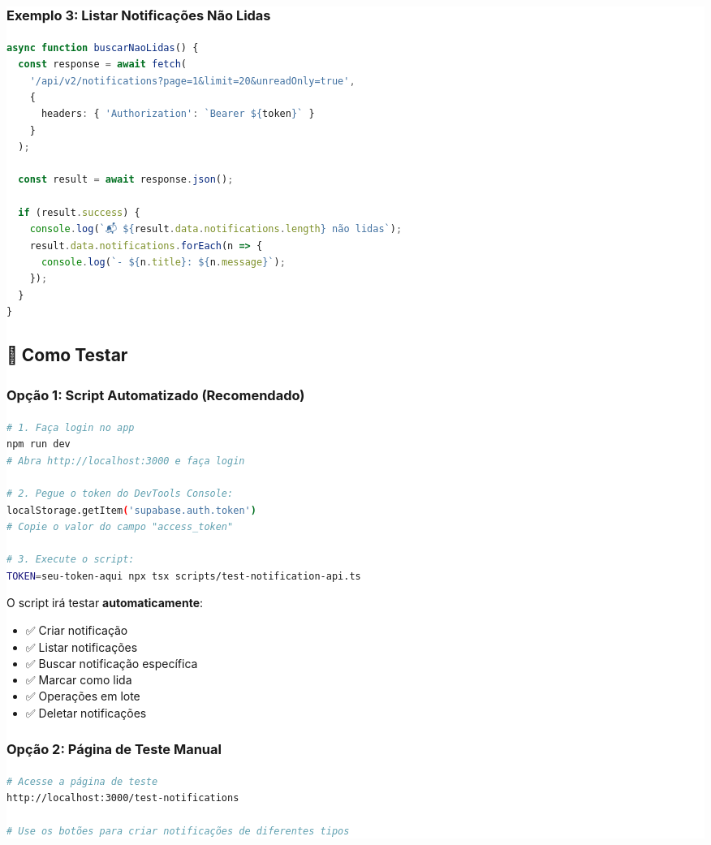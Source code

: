 ### Exemplo 3: Listar Notificações Não Lidas

```typescript
async function buscarNaoLidas() {
  const response = await fetch(
    '/api/v2/notifications?page=1&limit=20&unreadOnly=true',
    {
      headers: { 'Authorization': `Bearer ${token}` }
    }
  );
  
  const result = await response.json();
  
  if (result.success) {
    console.log(`📬 ${result.data.notifications.length} não lidas`);
    result.data.notifications.forEach(n => {
      console.log(`- ${n.title}: ${n.message}`);
    });
  }
}
```

## 🧪 Como Testar

### Opção 1: Script Automatizado (Recomendado)

```bash
# 1. Faça login no app
npm run dev
# Abra http://localhost:3000 e faça login

# 2. Pegue o token do DevTools Console:
localStorage.getItem('supabase.auth.token')
# Copie o valor do campo "access_token"

# 3. Execute o script:
TOKEN=seu-token-aqui npx tsx scripts/test-notification-api.ts
```

O script irá testar **automaticamente**:
- ✅ Criar notificação
- ✅ Listar notificações
- ✅ Buscar notificação específica
- ✅ Marcar como lida
- ✅ Operações em lote
- ✅ Deletar notificações

### Opção 2: Página de Teste Manual

```bash
# Acesse a página de teste
http://localhost:3000/test-notifications

# Use os botões para criar notificações de diferentes tipos
```
